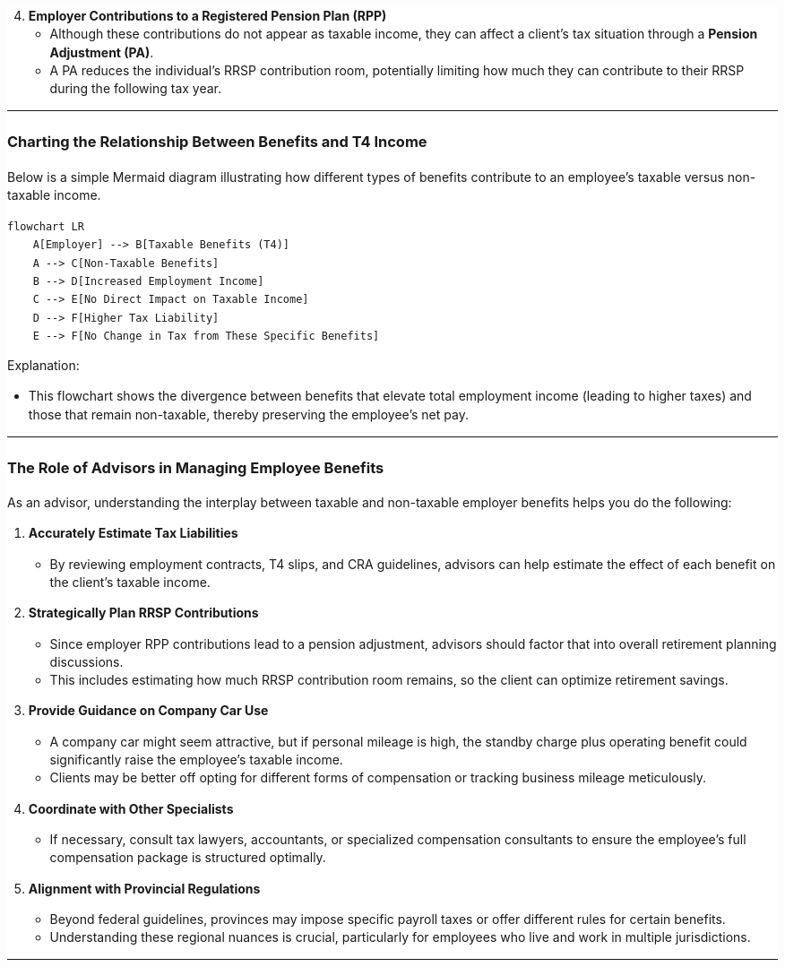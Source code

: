 4. **Employer Contributions to a Registered Pension Plan (RPP)**  
   - Although these contributions do not appear as taxable income, they can affect a client’s tax situation through a **Pension Adjustment (PA)**.  
   - A PA reduces the individual’s RRSP contribution room, potentially limiting how much they can contribute to their RRSP during the following tax year.  

---

### Charting the Relationship Between Benefits and T4 Income

Below is a simple Mermaid diagram illustrating how different types of benefits contribute to an employee’s taxable versus non-taxable income.

```mermaid
flowchart LR
    A[Employer] --> B[Taxable Benefits (T4)]
    A --> C[Non-Taxable Benefits]
    B --> D[Increased Employment Income]
    C --> E[No Direct Impact on Taxable Income]
    D --> F[Higher Tax Liability]
    E --> F[No Change in Tax from These Specific Benefits]
```

Explanation:  
- This flowchart shows the divergence between benefits that elevate total employment income (leading to higher taxes) and those that remain non-taxable, thereby preserving the employee’s net pay.

---

### The Role of Advisors in Managing Employee Benefits

As an advisor, understanding the interplay between taxable and non-taxable employer benefits helps you do the following:

1. **Accurately Estimate Tax Liabilities**  
   - By reviewing employment contracts, T4 slips, and CRA guidelines, advisors can help estimate the effect of each benefit on the client’s taxable income.

2. **Strategically Plan RRSP Contributions**  
   - Since employer RPP contributions lead to a pension adjustment, advisors should factor that into overall retirement planning discussions.  
   - This includes estimating how much RRSP contribution room remains, so the client can optimize retirement savings.

3. **Provide Guidance on Company Car Use**  
   - A company car might seem attractive, but if personal mileage is high, the standby charge plus operating benefit could significantly raise the employee’s taxable income.  
   - Clients may be better off opting for different forms of compensation or tracking business mileage meticulously.

4. **Coordinate with Other Specialists**  
   - If necessary, consult tax lawyers, accountants, or specialized compensation consultants to ensure the employee’s full compensation package is structured optimally.

5. **Alignment with Provincial Regulations**  
   - Beyond federal guidelines, provinces may impose specific payroll taxes or offer different rules for certain benefits.  
   - Understanding these regional nuances is crucial, particularly for employees who live and work in multiple jurisdictions.

---